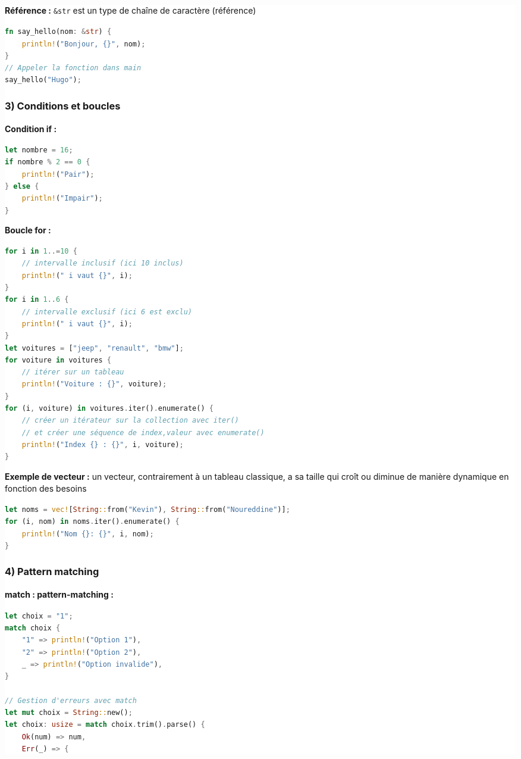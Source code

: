 **Référence :** `&str` est un type de chaîne de caractère (référence)
```rust
fn say_hello(nom: &str) {
    println!("Bonjour, {}", nom);
}
// Appeler la fonction dans main
say_hello("Hugo");
```

### 3) Conditions et boucles
**Condition if :**
```rust
let nombre = 16;
if nombre % 2 == 0 {
    println!("Pair");
} else {
    println!("Impair");
}
```

**Boucle for :**
```rust
for i in 1..=10 {
    // intervalle inclusif (ici 10 inclus)
    println!(" i vaut {}", i);
}
for i in 1..6 {
    // intervalle exclusif (ici 6 est exclu)
    println!(" i vaut {}", i);
}
let voitures = ["jeep", "renault", "bmw"];
for voiture in voitures {
    // itérer sur un tableau
    println!("Voiture : {}", voiture);
}
for (i, voiture) in voitures.iter().enumerate() {
    // créer un itérateur sur la collection avec iter() 
    // et créer une séquence de index,valeur avec enumerate()
    println!("Index {} : {}", i, voiture);
}
```

**Exemple de vecteur :** un vecteur, contrairement à un tableau classique, a sa taille qui croît ou diminue de manière dynamique en fonction des besoins
```rust
let noms = vec![String::from("Kevin"), String::from("Noureddine")];
for (i, nom) in noms.iter().enumerate() {
    println!("Nom {}: {}", i, nom);
}
```

### 4) Pattern matching
**match : pattern-matching :**
```rust
let choix = "1";
match choix {
    "1" => println!("Option 1"),
    "2" => println!("Option 2"),
    _ => println!("Option invalide"),
}

// Gestion d'erreurs avec match
let mut choix = String::new();
let choix: usize = match choix.trim().parse() {
    Ok(num) => num,
    Err(_) => {
```